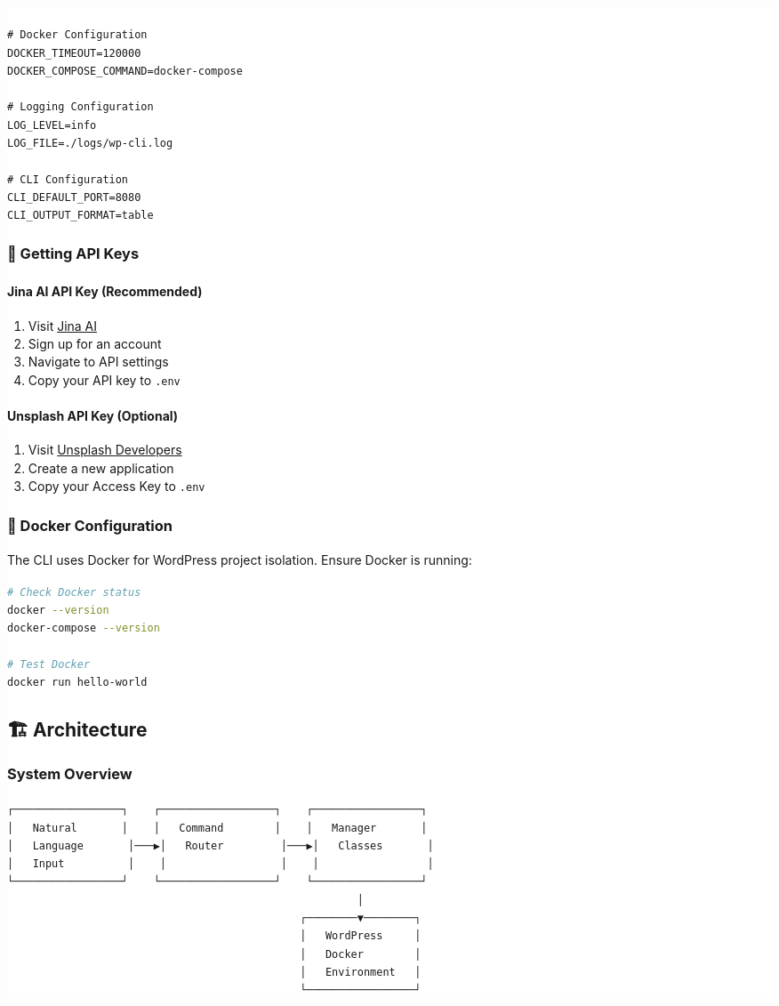 ```env

# Docker Configuration
DOCKER_TIMEOUT=120000
DOCKER_COMPOSE_COMMAND=docker-compose

# Logging Configuration
LOG_LEVEL=info
LOG_FILE=./logs/wp-cli.log

# CLI Configuration
CLI_DEFAULT_PORT=8080
CLI_OUTPUT_FORMAT=table
```

### 🔑 Getting API Keys

#### Jina AI API Key (Recommended)
1. Visit [Jina AI](https://jina.ai/)
2. Sign up for an account
3. Navigate to API settings
4. Copy your API key to `.env`

#### Unsplash API Key (Optional)
1. Visit [Unsplash Developers](https://unsplash.com/developers)
2. Create a new application
3. Copy your Access Key to `.env`

### 🐳 Docker Configuration

The CLI uses Docker for WordPress project isolation. Ensure Docker is running:

```bash
# Check Docker status
docker --version
docker-compose --version

# Test Docker
docker run hello-world
```

## 🏗️ Architecture

### System Overview

```
┌─────────────────┐    ┌──────────────────┐    ┌─────────────────┐
│   Natural       │    │   Command        │    │   Manager       │
│   Language       │───▶│   Router         │───▶│   Classes       │
│   Input          │    │                  │    │                 │
└─────────────────┘    └──────────────────┘    └─────────────────┘
                                                       │
                                              ┌────────▼────────┐
                                              │   WordPress     │
                                              │   Docker        │
                                              │   Environment   │
                                              └─────────────────┘
```
